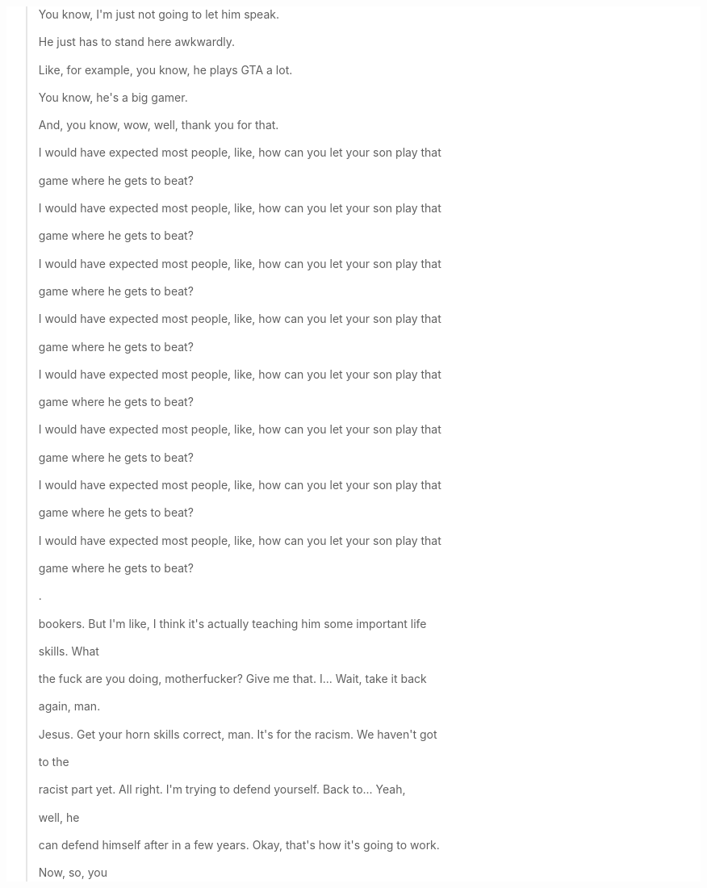 > You know, I'm just not going to let him speak.
>
> He just has to stand here awkwardly.
>
> Like, for example, you know, he plays GTA a lot.
>
> You know, he's a big gamer.
>
> And, you know, wow, well, thank you for that.
>
> I would have expected most people, like, how can you let your son play that
>
> game where he gets to beat?
>
> I would have expected most people, like, how can you let your son play that
>
> game where he gets to beat?
>
> I would have expected most people, like, how can you let your son play that
>
> game where he gets to beat?
>
> I would have expected most people, like, how can you let your son play that
>
> game where he gets to beat?
>
> I would have expected most people, like, how can you let your son play that
>
> game where he gets to beat?
>
> I would have expected most people, like, how can you let your son play that
>
> game where he gets to beat?
>
> I would have expected most people, like, how can you let your son play that
>
> game where he gets to beat?
>
> I would have expected most people, like, how can you let your son play that
>
> game where he gets to beat?
>
> .
>
> bookers. But I'm like, I think it's actually teaching him some important life
>
> skills. What
>
> the fuck are you doing, motherfucker? Give me that. I... Wait, take it back
>
> again, man.
>
> Jesus. Get your horn skills correct, man. It's for the racism. We haven't got
>
> to the
>
> racist part yet. All right. I'm trying to defend yourself. Back to... Yeah,
>
> well, he
>
> can defend himself after in a few years. Okay, that's how it's going to work.
>
> Now, so, you
>